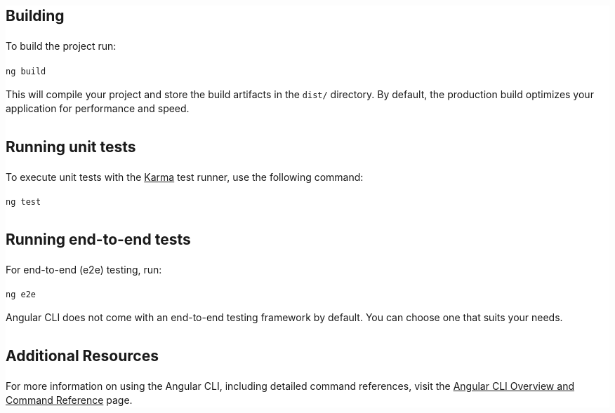 ## Building

To build the project run:

```bash
ng build
```

This will compile your project and store the build artifacts in the `dist/` directory. By default, the production build optimizes your application for performance and speed.

## Running unit tests

To execute unit tests with the [Karma](https://karma-runner.github.io) test runner, use the following command:

```bash
ng test
```

## Running end-to-end tests

For end-to-end (e2e) testing, run:

```bash
ng e2e
```

Angular CLI does not come with an end-to-end testing framework by default. You can choose one that suits your needs.

## Additional Resources

For more information on using the Angular CLI, including detailed command references, visit the [Angular CLI Overview and Command Reference](https://angular.dev/tools/cli) page.
